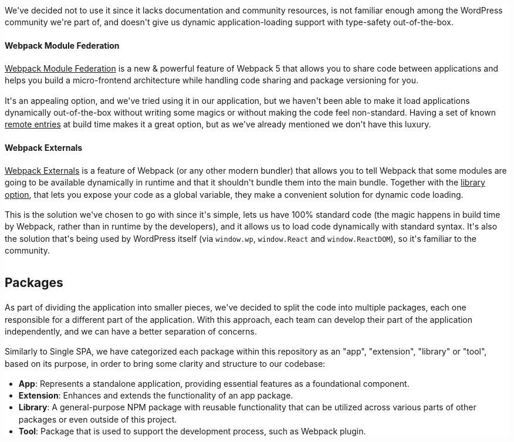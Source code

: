 We've decided not to use it since it lacks documentation and community resources, is not familiar enough among the
WordPress community we're part of, and doesn't give us dynamic application-loading support with type-safety 
out-of-the-box. 

#### Webpack Module Federation

[Webpack Module Federation](https://webpack.js.org/concepts/module-federation/) is a new & powerful feature of Webpack 5
that allows you to share code between applications and helps you build a micro-frontend architecture while handling
code sharing and package versioning for you. 

It's an appealing option, and we've tried using it in our application, but we haven't been able to make it load
applications dynamically out-of-the-box without writing some magics or without making the code feel non-standard.
Having a set of known [remote entries](https://webpack.js.org/concepts/module-federation/#low-level-concepts) at build
time makes it a great option, but as we've already mentioned we don't have this luxury.

#### Webpack Externals

[Webpack Externals](https://webpack.js.org/configuration/externals/) is a feature of Webpack (or any other modern
bundler) that allows you to tell Webpack that some modules are going to be available dynamically in runtime and that it
shouldn't bundle them into the main bundle.
Together with the [library option](https://webpack.js.org/configuration/output/#outputlibrary), that lets you expose
your code as a global variable, they make a convenient solution for dynamic code loading.

This is the solution we've chosen to go with since it's simple, lets us have 100% standard code (the magic happens in
build time by Webpack, rather than in runtime by the developers), and it allows us to load code dynamically with 
standard syntax. It's also the solution that's being used by WordPress itself (via `window.wp`, `window.React` and 
`window.ReactDOM`), so it's familiar to the community.

## Packages

As part of dividing the application into smaller pieces, we've decided to split the code into multiple packages, each
one responsible for a different part of the application. With this approach, each team can develop their part of the
application independently, and we can have a better separation of concerns.

Similarly to Single SPA, we have categorized each package within this repository as an "app", "extension", "library" or 
"tool", based on its purpose, in order to bring some clarity and structure to our codebase:

- **App**: Represents a standalone application, providing essential features as a foundational component.
- **Extension**: Enhances and extends the functionality of an app package.
- **Library**: A general-purpose NPM package with reusable functionality that can be utilized across various parts of
	other packages or even outside of this project.
- **Tool**: Package that is used to support the development process, such as Webpack plugin.
